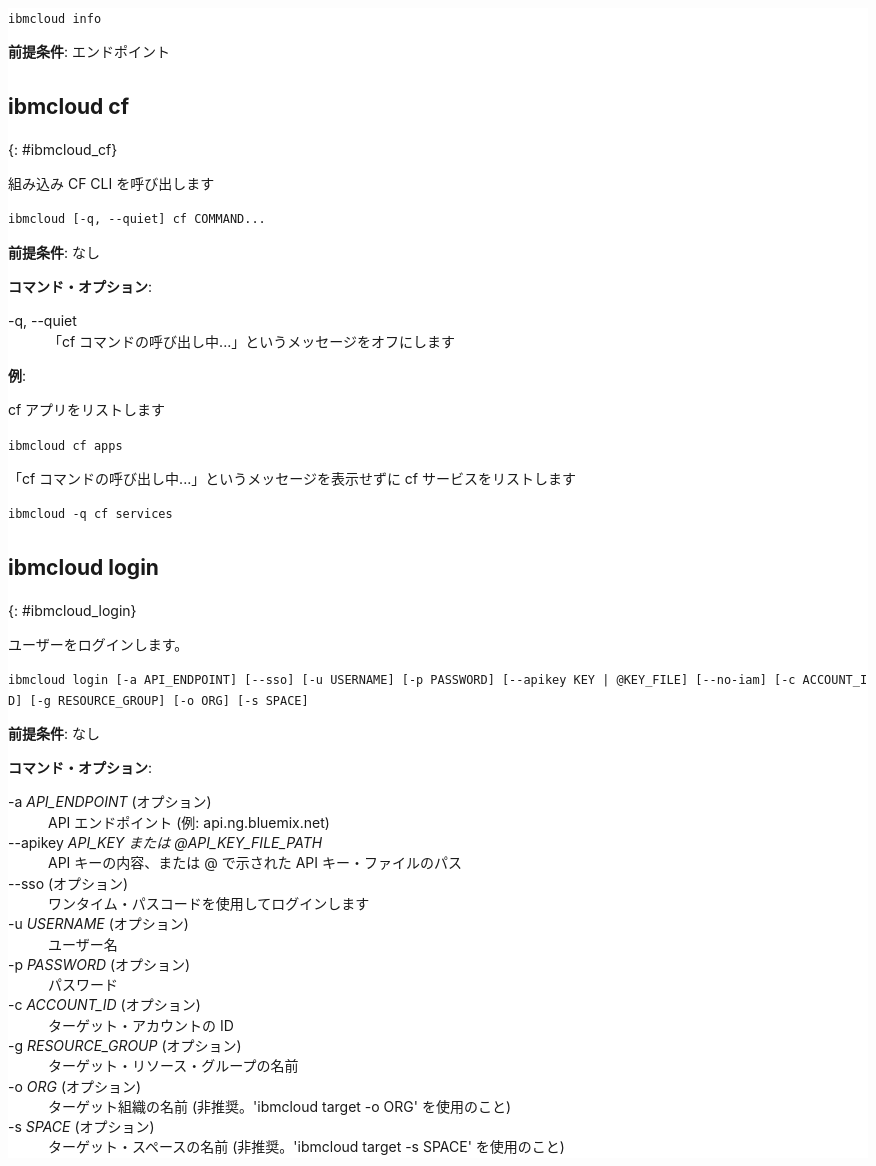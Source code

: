```
ibmcloud info
```

<strong>前提条件</strong>: エンドポイント

## ibmcloud cf
{: #ibmcloud_cf}

組み込み CF CLI を呼び出します

```
ibmcloud [-q, --quiet] cf COMMAND...
```

<strong>前提条件</strong>: なし

<strong>コマンド・オプション</strong>:
<dl>
  <dt>-q, --quiet</dt>
  <dd>「cf コマンドの呼び出し中...」というメッセージをオフにします</dd>
</dl>

<strong>例</strong>:

cf アプリをリストします

```
ibmcloud cf apps
```

「cf コマンドの呼び出し中...」というメッセージを表示せずに cf サービスをリストします

```
ibmcloud -q cf services
```

## ibmcloud login
{: #ibmcloud_login}

ユーザーをログインします。

```
ibmcloud login [-a API_ENDPOINT] [--sso] [-u USERNAME] [-p PASSWORD] [--apikey KEY | @KEY_FILE] [--no-iam] [-c ACCOUNT_ID] [-g RESOURCE_GROUP] [-o ORG] [-s SPACE]
```

<strong>前提条件</strong>: なし



<strong>コマンド・オプション</strong>:
<dl>
  <dt> -a <i>API_ENDPOINT</i> (オプション)</dt>
  <dd> API エンドポイント (例: api.ng.bluemix.net)</dd>
  <dt> --apikey <i>API_KEY または @API_KEY_FILE_PATH</i>
  <dd> API キーの内容、または @ で示された API キー・ファイルのパス</dd>
  <dt> --sso (オプション) </dt>
  <dd> ワンタイム・パスコードを使用してログインします </dd>
  <dt> -u <i>USERNAME</i> (オプション)</dt>
  <dd> ユーザー名</dd>
  <dt> -p <i>PASSWORD</i> (オプション)</dt>
  <dd> パスワード</dd>
  <dt> -c <i>ACCOUNT_ID</i> (オプション) </dt>
  <dd> ターゲット・アカウントの ID</dd>
  <dt> -g <i>RESOURCE_GROUP</i> (オプション) </dt>
  <dd> ターゲット・リソース・グループの名前</dd>
  <dt> -o <i>ORG</i> (オプション)</dt>
  <dd> ターゲット組織の名前 (非推奨。'ibmcloud target -o ORG' を使用のこと)</dd>
  <dt> -s <i>SPACE</i> (オプション) </dt>
  <dd> ターゲット・スペースの名前 (非推奨。'ibmcloud target -s SPACE' を使用のこと)</dd>